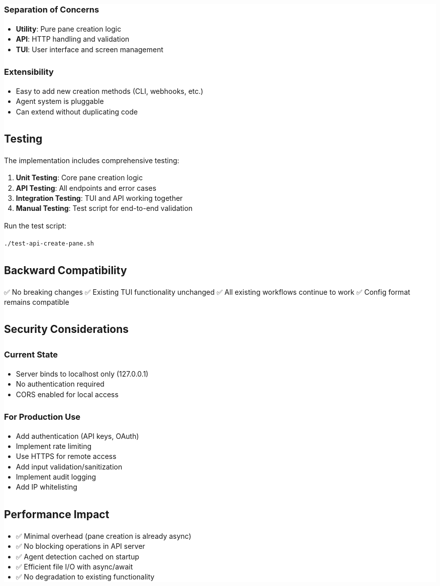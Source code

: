 ### Separation of Concerns
- **Utility**: Pure pane creation logic
- **API**: HTTP handling and validation
- **TUI**: User interface and screen management

### Extensibility
- Easy to add new creation methods (CLI, webhooks, etc.)
- Agent system is pluggable
- Can extend without duplicating code

## Testing

The implementation includes comprehensive testing:

1. **Unit Testing**: Core pane creation logic
2. **API Testing**: All endpoints and error cases
3. **Integration Testing**: TUI and API working together
4. **Manual Testing**: Test script for end-to-end validation

Run the test script:
```bash
./test-api-create-pane.sh
```

## Backward Compatibility

✅ No breaking changes
✅ Existing TUI functionality unchanged
✅ All existing workflows continue to work
✅ Config format remains compatible

## Security Considerations

### Current State
- Server binds to localhost only (127.0.0.1)
- No authentication required
- CORS enabled for local access

### For Production Use
- Add authentication (API keys, OAuth)
- Implement rate limiting
- Use HTTPS for remote access
- Add input validation/sanitization
- Implement audit logging
- Add IP whitelisting

## Performance Impact

- ✅ Minimal overhead (pane creation is already async)
- ✅ No blocking operations in API server
- ✅ Agent detection cached on startup
- ✅ Efficient file I/O with async/await
- ✅ No degradation to existing functionality
